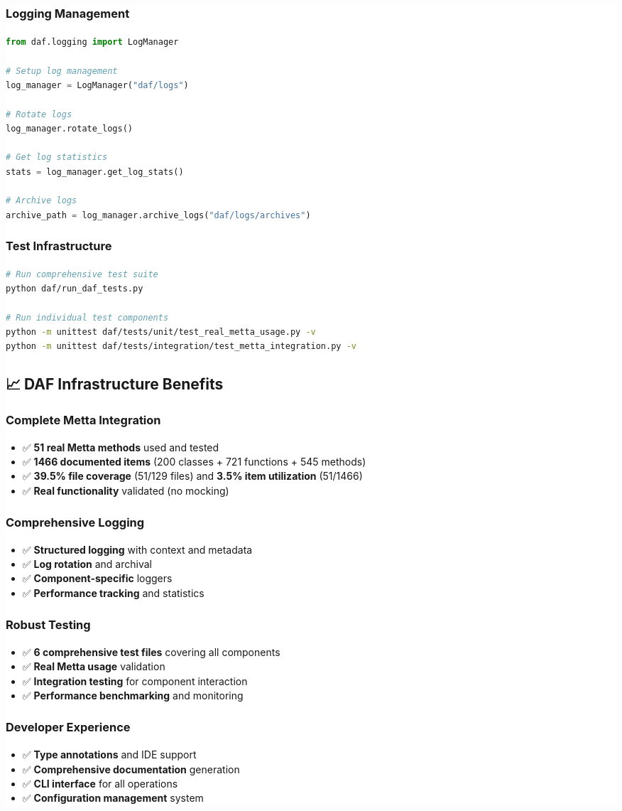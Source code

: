 ### Logging Management
```python
from daf.logging import LogManager

# Setup log management
log_manager = LogManager("daf/logs")

# Rotate logs
log_manager.rotate_logs()

# Get log statistics
stats = log_manager.get_log_stats()

# Archive logs
archive_path = log_manager.archive_logs("daf/logs/archives")
```

### Test Infrastructure
```bash
# Run comprehensive test suite
python daf/run_daf_tests.py

# Run individual test components
python -m unittest daf/tests/unit/test_real_metta_usage.py -v
python -m unittest daf/tests/integration/test_metta_integration.py -v
```

## 📈 DAF Infrastructure Benefits

### Complete Metta Integration
- ✅ **51 real Metta methods** used and tested
- ✅ **1466 documented items** (200 classes + 721 functions + 545 methods)
- ✅ **39.5% file coverage** (51/129 files) and **3.5% item utilization** (51/1466)
- ✅ **Real functionality** validated (no mocking)

### Comprehensive Logging
- ✅ **Structured logging** with context and metadata
- ✅ **Log rotation** and archival
- ✅ **Component-specific** loggers
- ✅ **Performance tracking** and statistics

### Robust Testing
- ✅ **6 comprehensive test files** covering all components
- ✅ **Real Metta usage** validation
- ✅ **Integration testing** for component interaction
- ✅ **Performance benchmarking** and monitoring

### Developer Experience
- ✅ **Type annotations** and IDE support
- ✅ **Comprehensive documentation** generation
- ✅ **CLI interface** for all operations
- ✅ **Configuration management** system
